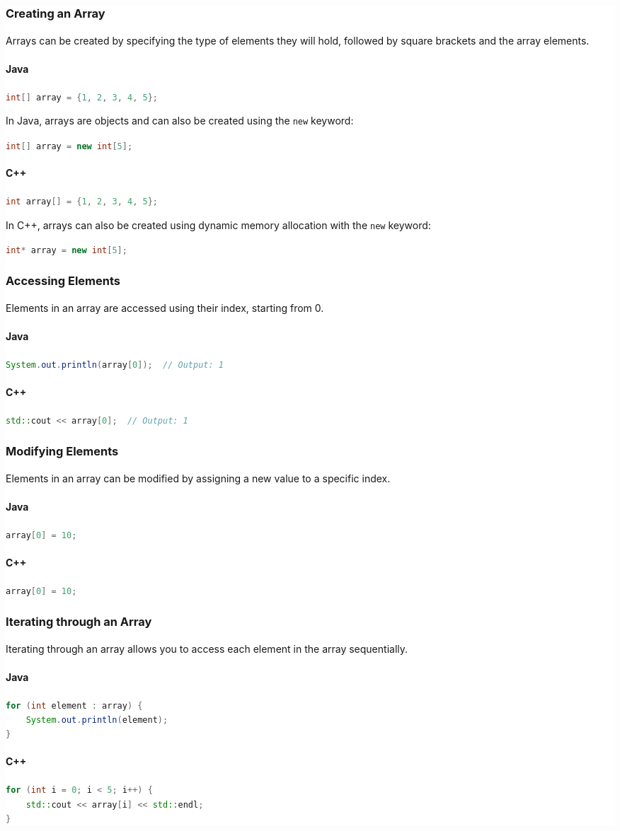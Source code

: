 ### Creating an Array
Arrays can be created by specifying the type of elements they will hold, followed by square brackets and the array elements.

#### Java
```java
int[] array = {1, 2, 3, 4, 5};
```
In Java, arrays are objects and can also be created using the `new` keyword:
```java
int[] array = new int[5];
```

#### C++
```cpp
int array[] = {1, 2, 3, 4, 5};
```
In C++, arrays can also be created using dynamic memory allocation with the `new` keyword:
```cpp
int* array = new int[5];
```

### Accessing Elements
Elements in an array are accessed using their index, starting from 0.

#### Java
```java
System.out.println(array[0]);  // Output: 1
```
#### C++
```cpp
std::cout << array[0];  // Output: 1
```

### Modifying Elements
Elements in an array can be modified by assigning a new value to a specific index.

#### Java
```java
array[0] = 10;
```
#### C++
```cpp
array[0] = 10;
```

### Iterating through an Array
Iterating through an array allows you to access each element in the array sequentially.

#### Java
```java
for (int element : array) {
    System.out.println(element);
}
```
#### C++
```cpp
for (int i = 0; i < 5; i++) {
    std::cout << array[i] << std::endl;
}
```
